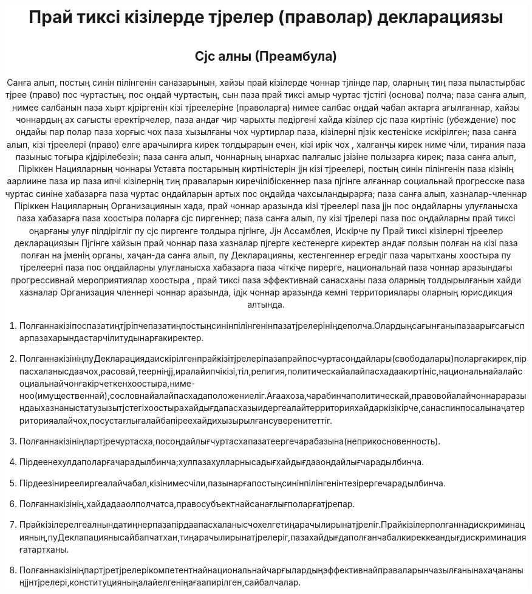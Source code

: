 <h1 align='center'>Прай тиксі кізілерде тјрелер (праволар) декларациязы</h1>
<h2 align='center'>Сјс алны (Преамбула)</h2>
<p align='center'>Санға алып, постың синін пілінгенін саназарынын, хайзы  прай кізілерде чоннар тјлінде пар, оларның тиң паза пыластырбас тјрее (право) пос чуртастың, пос оңдай чуртастың, сын паза прай тиксі амыр чуртас тјстігі (основа) полча; паза
санға  алып,  нимее салбанын паза хырт кјріргенін кізі тјреелеріне (праволарға) нимее салбас оңдай чабал актарға ағылғаннар,  хайзы чоннардың ах сағысты еректірчелер, паза андағ чир чарыхты педіргені хайда кізілер сјс паза киртініс (убеждение) пос оңдайы пар полар паза хорғыс чох  паза хызылғаны чох чуртирлар паза, кізілерні пјзік кестеніске искірілген; паза
санға алып,  кізі тјреелері (право) елге арачылирға кирек толдырарын ечен,  кізі ирік чох , халғанҷы кирек ниме чіли, тирания паза пазыныс тоғыра кјдірілебезін; паза
санға алып, чоннарның ынархас палғалыс јзізіне полызарға кирек; паза санға  алып,  Піріккен Нацияларның чоннары Уставта постарының киртіністерін  јјн кізі тјреелері,  постың синін пілінгенін паза кізінің аарлиине паза ир паза ипчі кізілернің тиң праваларын киречілібіскеннер паза пјгінге алғаннар  социальнай прогресске паза чуртас синіне хабазарға паза чуртас оңдайларын артых пос оңдайда чахсыландырарға; паза
санға алып,  хазналар-членнар Піріккен Нацияларның Организациянын хада, прай чоннар аразында кізі тјреелері паза јјн пос оңдайларны улуғланысха  паза хабазарға паза хоостыра поларға сјс пиргеннер; паза
санға алып, пу кізі тјрелері паза пос оңдайларны  прай тиксі оңарғаны улуғ пілдірігліг пу сјс пиргенге толдыра пјгінге,
Јјн  Ассамблея,
Искірче пу Прай тиксі кізілерні тјреелер декларациязын Пјгінге хайзын прай чоннар паза  хазналар  пјгерге  кестенерге киректер андағ ползын полған на кізі паза полған на јменің органы, хаҷан-да санға алып, пу Декларацияны,  кестенгеннер  егредіг паза чарытханы  хоостыра пу тјрелеерні паза пос оңдайларны улуғланысха хабазарға паза чіткіҷе пирерге,  национальнай паза  чоннар аразындағы прогрессивнай мероприятиялар хоостыра , прай тиксі паза  эффективнай  санасханы паза оларның толдырылғанын хайди хазналар Организация членнері чоннар аразында,  ідјк  чоннар аразында кемні территориялары оларның юрисдикция алтында.</p>
<ol>
  <li>
    <p>Полғаннакізіпоспазатиңтјріпчепазатиңпостыңсинінпілінгенінпазатјрелерініңдеполча.Олардыңсағынғаныпазаарығсағыспарпазахарындастарчілитудынарғакиректер.</p>
  </li>
  <li>
    <p>ПолғаннакізініңпуДекларациядаискірілгенпрайкізітјрелеріпазапрайпосчуртасоңдайлары(свободалары)поларғакирек,пірпасхаланысдаачох,расовай,теерніңјј,иралайипчікізі,тіл,религия,политическайалайпасхадаакиртініс,национальнайалайсоциальнайчонғакірчеткенхоостыра,ниме-ноо(имущественнай),сословнайалайпасхадаположениеліг.Ағаахоза,чарабинчаполитическай,правовойалайчоннараразындаыхазнаныстатузызытјстегіхоостырахайдығдапасхазыидергеалайтерриторияхайдаркізікірче,санаспинпосалынаҷатерриторияалайчох,посустағлығалайбапіреехайдихызырылғансуверенитеттіг.</p>
  </li>
  <li>
    <p>Полғаннакізініңпартјречуртасха,посоңдайлығчуртасхапазатеергечарабазына(неприкосновенность).</p>
  </li>
  <li>
    <p>Пірдеенехулдаполарғачарадылбинча;хулпазахулларнысадығхайдығдааоңдайлығчарадылбинча.</p>
  </li>
  <li>
    <p>Пірдеезіниреелиргеалайчабал,кізінимесчіли,пазынарғапостыңсинінпілінгенінтезірергечарадылбинча.</p>
  </li>
  <li>
    <p>Полғаннакізінің,хайдадааолполчатса,правосубъектнайсанағлығполарғатјрепар.</p>
  </li>
  <li>
    <p>Прайкізілерелгеалнындатиңнерпазапірдаапасхаланысчохелгетиңарачылирынатјреліг.Прайкізілерполғаннадискриминацияның,пуДеклапациянысайбапчатхан,тиңарачылирынатјрелеріг,пазахайдығдаполғанчабалкиреккеандығдискриминацияғатартханы.</p>
  </li>
  <li>
    <p>Полғаннакізініңпартјретјрелерікомпетентнайнациональнайчарғылардыңэффективнайправаларынчазылғанынахаҷананыңјјнтјрелері,конституцияныңалайелгеніңағаапирілген,сайбалчалар.</p>
  </li>
